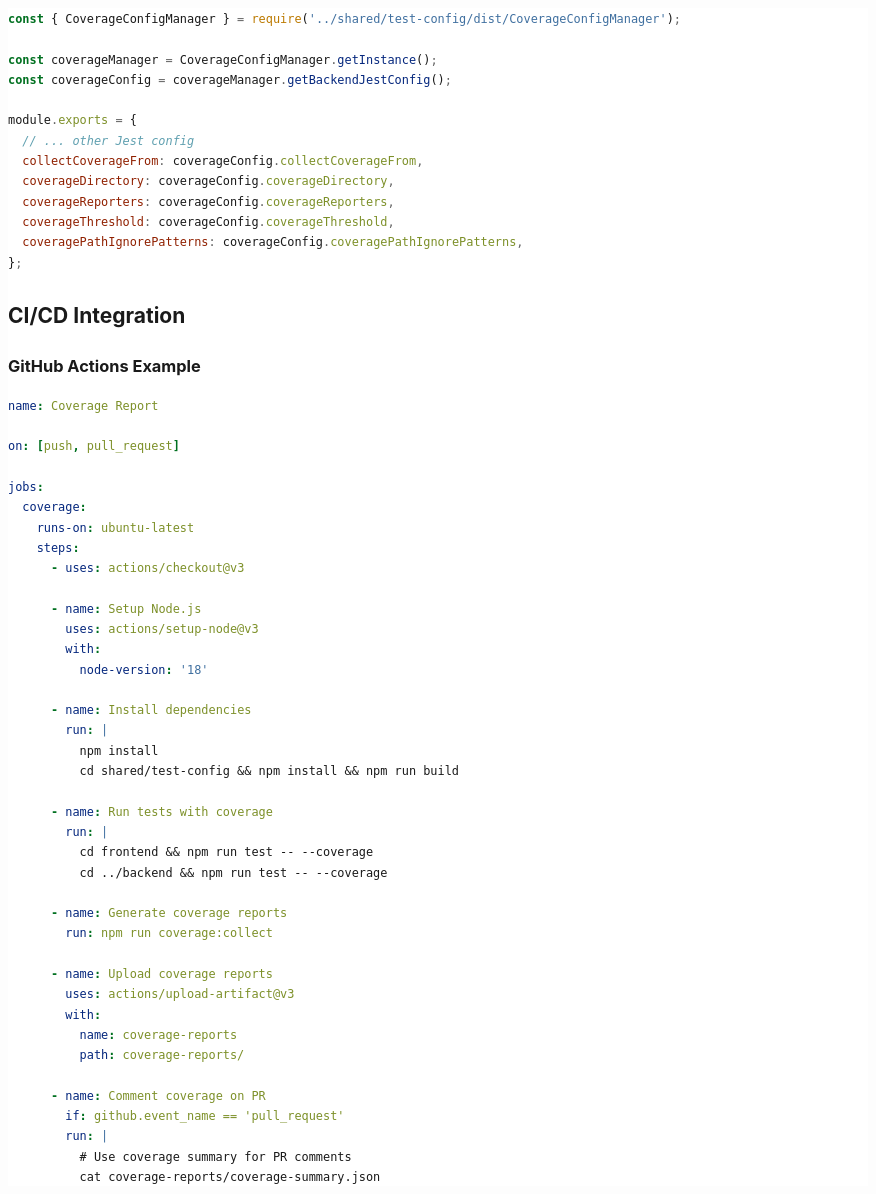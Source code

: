 ```javascript
const { CoverageConfigManager } = require('../shared/test-config/dist/CoverageConfigManager');

const coverageManager = CoverageConfigManager.getInstance();
const coverageConfig = coverageManager.getBackendJestConfig();

module.exports = {
  // ... other Jest config
  collectCoverageFrom: coverageConfig.collectCoverageFrom,
  coverageDirectory: coverageConfig.coverageDirectory,
  coverageReporters: coverageConfig.coverageReporters,
  coverageThreshold: coverageConfig.coverageThreshold,
  coveragePathIgnorePatterns: coverageConfig.coveragePathIgnorePatterns,
};
```

## CI/CD Integration

### GitHub Actions Example

```yaml
name: Coverage Report

on: [push, pull_request]

jobs:
  coverage:
    runs-on: ubuntu-latest
    steps:
      - uses: actions/checkout@v3
      
      - name: Setup Node.js
        uses: actions/setup-node@v3
        with:
          node-version: '18'
          
      - name: Install dependencies
        run: |
          npm install
          cd shared/test-config && npm install && npm run build
          
      - name: Run tests with coverage
        run: |
          cd frontend && npm run test -- --coverage
          cd ../backend && npm run test -- --coverage
          
      - name: Generate coverage reports
        run: npm run coverage:collect
        
      - name: Upload coverage reports
        uses: actions/upload-artifact@v3
        with:
          name: coverage-reports
          path: coverage-reports/
          
      - name: Comment coverage on PR
        if: github.event_name == 'pull_request'
        run: |
          # Use coverage summary for PR comments
          cat coverage-reports/coverage-summary.json
```

